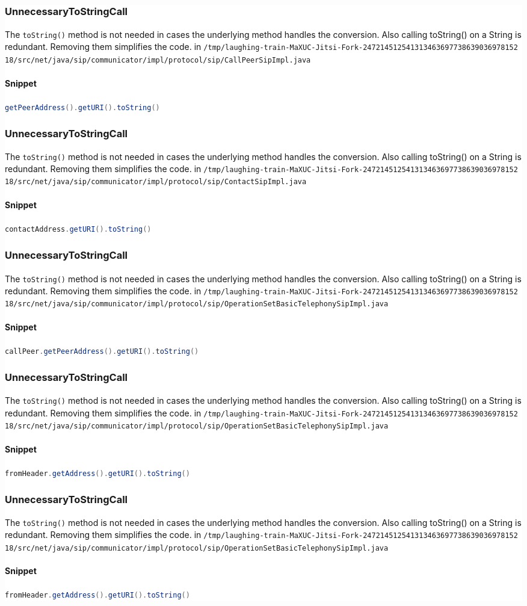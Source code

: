 ### UnnecessaryToStringCall
The `toString()` method is not needed in cases the underlying method handles the conversion. Also calling toString() on a String is redundant. Removing them simplifies the code.
in `/tmp/laughing-train-MaXUC-Jitsi-Fork-24721451254131346369773863903697815218/src/net/java/sip/communicator/impl/protocol/sip/CallPeerSipImpl.java`
#### Snippet
```java
getPeerAddress().getURI().toString()
```

### UnnecessaryToStringCall
The `toString()` method is not needed in cases the underlying method handles the conversion. Also calling toString() on a String is redundant. Removing them simplifies the code.
in `/tmp/laughing-train-MaXUC-Jitsi-Fork-24721451254131346369773863903697815218/src/net/java/sip/communicator/impl/protocol/sip/ContactSipImpl.java`
#### Snippet
```java
contactAddress.getURI().toString()
```

### UnnecessaryToStringCall
The `toString()` method is not needed in cases the underlying method handles the conversion. Also calling toString() on a String is redundant. Removing them simplifies the code.
in `/tmp/laughing-train-MaXUC-Jitsi-Fork-24721451254131346369773863903697815218/src/net/java/sip/communicator/impl/protocol/sip/OperationSetBasicTelephonySipImpl.java`
#### Snippet
```java
callPeer.getPeerAddress().getURI().toString()
```

### UnnecessaryToStringCall
The `toString()` method is not needed in cases the underlying method handles the conversion. Also calling toString() on a String is redundant. Removing them simplifies the code.
in `/tmp/laughing-train-MaXUC-Jitsi-Fork-24721451254131346369773863903697815218/src/net/java/sip/communicator/impl/protocol/sip/OperationSetBasicTelephonySipImpl.java`
#### Snippet
```java
fromHeader.getAddress().getURI().toString()
```

### UnnecessaryToStringCall
The `toString()` method is not needed in cases the underlying method handles the conversion. Also calling toString() on a String is redundant. Removing them simplifies the code.
in `/tmp/laughing-train-MaXUC-Jitsi-Fork-24721451254131346369773863903697815218/src/net/java/sip/communicator/impl/protocol/sip/OperationSetBasicTelephonySipImpl.java`
#### Snippet
```java
fromHeader.getAddress().getURI().toString()
```
